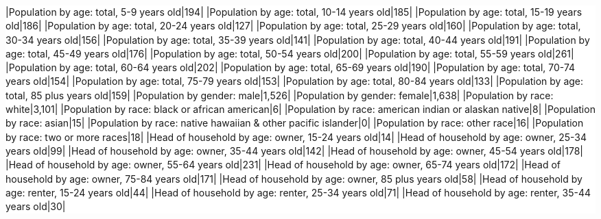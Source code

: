 |Population by age: total, 5-9 years old|194|
|Population by age: total, 10-14 years old|185|
|Population by age: total, 15-19 years old|186|
|Population by age: total, 20-24 years old|127|
|Population by age: total, 25-29 years old|160|
|Population by age: total, 30-34 years old|156|
|Population by age: total, 35-39 years old|141|
|Population by age: total, 40-44 years old|191|
|Population by age: total, 45-49 years old|176|
|Population by age: total, 50-54 years old|200|
|Population by age: total, 55-59 years old|261|
|Population by age: total, 60-64 years old|202|
|Population by age: total, 65-69 years old|190|
|Population by age: total, 70-74 years old|154|
|Population by age: total, 75-79 years old|153|
|Population by age: total, 80-84 years old|133|
|Population by age: total, 85 plus years old|159|
|Population by gender: male|1,526|
|Population by gender: female|1,638|
|Population by race: white|3,101|
|Population by race: black or african american|6|
|Population by race: american indian or alaskan native|8|
|Population by race: asian|15|
|Population by race: native hawaiian & other pacific islander|0|
|Population by race: other race|16|
|Population by race: two or more races|18|
|Head of household by age: owner, 15-24 years old|14|
|Head of household by age: owner, 25-34 years old|99|
|Head of household by age: owner, 35-44 years old|142|
|Head of household by age: owner, 45-54 years old|178|
|Head of household by age: owner, 55-64 years old|231|
|Head of household by age: owner, 65-74 years old|172|
|Head of household by age: owner, 75-84 years old|171|
|Head of household by age: owner, 85 plus years old|58|
|Head of household by age: renter, 15-24 years old|44|
|Head of household by age: renter, 25-34 years old|71|
|Head of household by age: renter, 35-44 years old|30|
